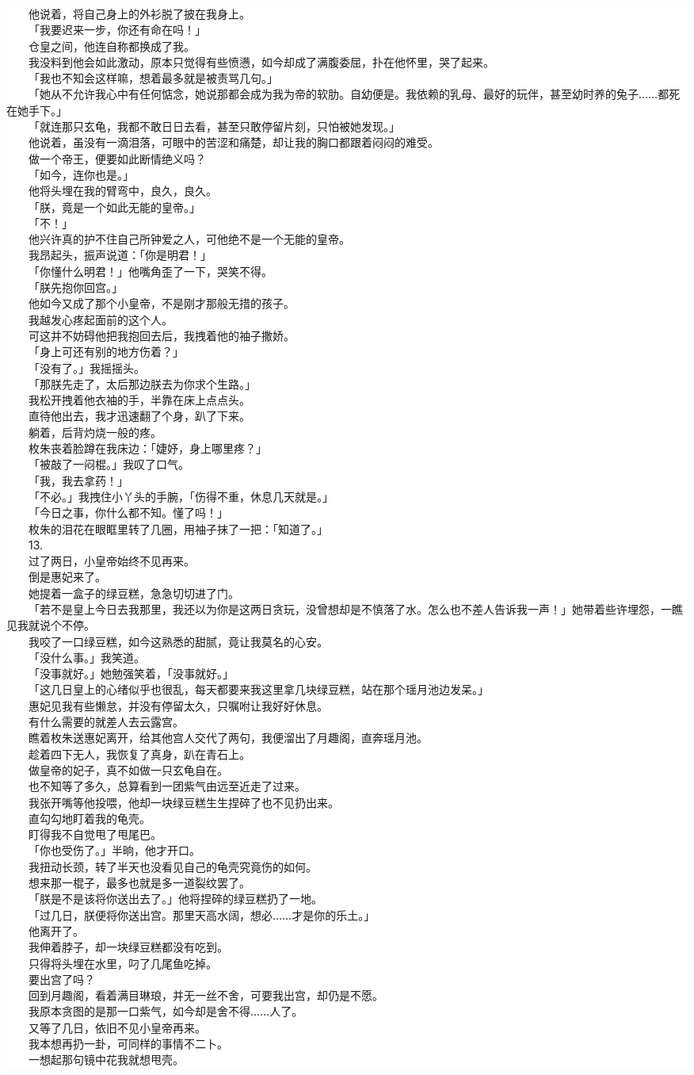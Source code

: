 &emsp;&emsp;他说着，将自己身上的外衫脱了披在我身上。  
&emsp;&emsp;「我要迟来一步，你还有命在吗！」  
&emsp;&emsp;仓皇之间，他连自称都换成了我。  
&emsp;&emsp;我没料到他会如此激动，原本只觉得有些愤懑，如今却成了满腹委屈，扑在他怀里，哭了起来。  
&emsp;&emsp;「我也不知会这样嘛，想着最多就是被责骂几句。」  
&emsp;&emsp;「她从不允许我心中有任何惦念，她说那都会成为我为帝的软肋。自幼便是。我依赖的乳母、最好的玩伴，甚至幼时养的兔子……都死在她手下。」  
&emsp;&emsp;「就连那只玄龟，我都不敢日日去看，甚至只敢停留片刻，只怕被她发现。」  
&emsp;&emsp;他说着，虽没有一滴泪落，可眼中的苦涩和痛楚，却让我的胸口都跟着闷闷的难受。  
&emsp;&emsp;做一个帝王，便要如此断情绝义吗？  
&emsp;&emsp;「如今，连你也是。」  
&emsp;&emsp;他将头埋在我的臂弯中，良久，良久。  
&emsp;&emsp;「朕，竟是一个如此无能的皇帝。」  
&emsp;&emsp;「不！」  
&emsp;&emsp;他兴许真的护不住自己所钟爱之人，可他绝不是一个无能的皇帝。  
&emsp;&emsp;我昂起头，振声说道：「你是明君！」  
&emsp;&emsp;「你懂什么明君！」他嘴角歪了一下，哭笑不得。  
&emsp;&emsp;「朕先抱你回宫。」  
&emsp;&emsp;他如今又成了那个小皇帝，不是刚才那般无措的孩子。  
&emsp;&emsp;我越发心疼起面前的这个人。  
&emsp;&emsp;可这并不妨碍他把我抱回去后，我拽着他的袖子撒娇。  
&emsp;&emsp;「身上可还有别的地方伤着？」  
&emsp;&emsp;「没有了。」我摇摇头。  
&emsp;&emsp;「那朕先走了，太后那边朕去为你求个生路。」  
&emsp;&emsp;我松开拽着他衣袖的手，半靠在床上点点头。  
&emsp;&emsp;直待他出去，我才迅速翻了个身，趴了下来。  
&emsp;&emsp;躺着，后背灼烧一般的疼。  
&emsp;&emsp;枚朱丧着脸蹲在我床边：「婕妤，身上哪里疼？」  
&emsp;&emsp;「被敲了一闷棍。」我叹了口气。  
&emsp;&emsp;「我，我去拿药！」  
&emsp;&emsp;「不必。」我拽住小丫头的手腕，「伤得不重，休息几天就是。」  
&emsp;&emsp;「今日之事，你什么都不知。懂了吗！」  
&emsp;&emsp;枚朱的泪花在眼眶里转了几圈，用袖子抹了一把：「知道了。」  
&emsp;&emsp;13.  
&emsp;&emsp;过了两日，小皇帝始终不见再来。  
&emsp;&emsp;倒是惠妃来了。  
&emsp;&emsp;她提着一盒子的绿豆糕，急急切切进了门。  
&emsp;&emsp;「若不是皇上今日去我那里，我还以为你是这两日贪玩，没曾想却是不慎落了水。怎么也不差人告诉我一声！」她带着些许埋怨，一瞧见我就说个不停。  
&emsp;&emsp;我咬了一口绿豆糕，如今这熟悉的甜腻，竟让我莫名的心安。  
&emsp;&emsp;「没什么事。」我笑道。  
&emsp;&emsp;「没事就好。」她勉强笑着，「没事就好。」  
&emsp;&emsp;「这几日皇上的心绪似乎也很乱，每天都要来我这里拿几块绿豆糕，站在那个瑶月池边发呆。」  
&emsp;&emsp;惠妃见我有些懒怠，并没有停留太久，只嘱咐让我好好休息。  
&emsp;&emsp;有什么需要的就差人去云露宫。  
&emsp;&emsp;瞧着枚朱送惠妃离开，给其他宫人交代了两句，我便溜出了月趣阁，直奔瑶月池。  
&emsp;&emsp;趁着四下无人，我恢复了真身，趴在青石上。  
&emsp;&emsp;做皇帝的妃子，真不如做一只玄龟自在。  
&emsp;&emsp;也不知等了多久，总算看到一团紫气由远至近走了过来。  
&emsp;&emsp;我张开嘴等他投喂，他却一块绿豆糕生生捏碎了也不见扔出来。  
&emsp;&emsp;直勾勾地盯着我的龟壳。  
&emsp;&emsp;盯得我不自觉甩了甩尾巴。  
&emsp;&emsp;「你也受伤了。」半晌，他才开口。  
&emsp;&emsp;我扭动长颈，转了半天也没看见自己的龟壳究竟伤的如何。  
&emsp;&emsp;想来那一棍子，最多也就是多一道裂纹罢了。  
&emsp;&emsp;「朕是不是该将你送出去了。」他将捏碎的绿豆糕扔了一地。  
&emsp;&emsp;「过几日，朕便将你送出宫。那里天高水阔，想必……才是你的乐土。」  
&emsp;&emsp;他离开了。  
&emsp;&emsp;我伸着脖子，却一块绿豆糕都没有吃到。  
&emsp;&emsp;只得将头埋在水里，叼了几尾鱼吃掉。  
&emsp;&emsp;要出宫了吗？  
&emsp;&emsp;回到月趣阁，看着满目琳琅，并无一丝不舍，可要我出宫，却仍是不愿。  
&emsp;&emsp;我原本贪图的是那一口紫气，如今却是舍不得……人了。  
&emsp;&emsp;又等了几日，依旧不见小皇帝再来。  
&emsp;&emsp;我本想再扔一卦，可同样的事情不二卜。  
&emsp;&emsp;一想起那句镜中花我就想甩壳。  